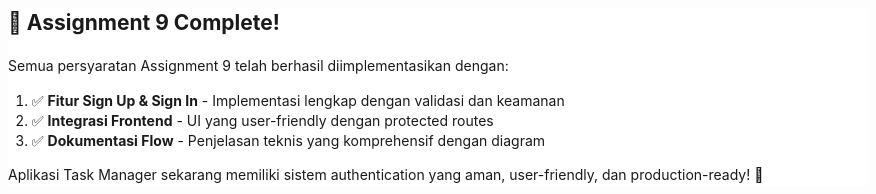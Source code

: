 ## 🎉 **Assignment 9 Complete!**

Semua persyaratan Assignment 9 telah berhasil diimplementasikan dengan:

1. ✅ **Fitur Sign Up & Sign In** - Implementasi lengkap dengan validasi dan keamanan
2. ✅ **Integrasi Frontend** - UI yang user-friendly dengan protected routes
3. ✅ **Dokumentasi Flow** - Penjelasan teknis yang komprehensif dengan diagram

Aplikasi Task Manager sekarang memiliki sistem authentication yang aman, user-friendly, dan production-ready! 🚀 